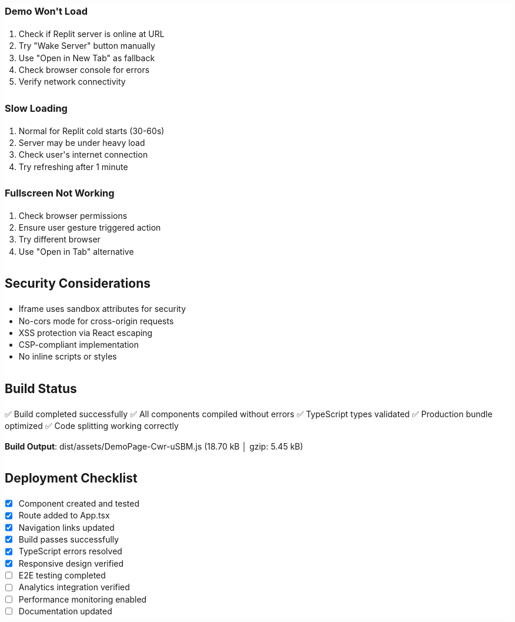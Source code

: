 ### Demo Won't Load

1. Check if Replit server is online at URL
2. Try "Wake Server" button manually
3. Use "Open in New Tab" as fallback
4. Check browser console for errors
5. Verify network connectivity

### Slow Loading

1. Normal for Replit cold starts (30-60s)
2. Server may be under heavy load
3. Check user's internet connection
4. Try refreshing after 1 minute

### Fullscreen Not Working

1. Check browser permissions
2. Ensure user gesture triggered action
3. Try different browser
4. Use "Open in Tab" alternative

## Security Considerations

- Iframe uses sandbox attributes for security
- No-cors mode for cross-origin requests
- XSS protection via React escaping
- CSP-compliant implementation
- No inline scripts or styles

## Build Status

✅ Build completed successfully
✅ All components compiled without errors
✅ TypeScript types validated
✅ Production bundle optimized
✅ Code splitting working correctly

**Build Output**: dist/assets/DemoPage-Cwr-uSBM.js (18.70 kB │ gzip: 5.45 kB)

## Deployment Checklist

- [x] Component created and tested
- [x] Route added to App.tsx
- [x] Navigation links updated
- [x] Build passes successfully
- [x] TypeScript errors resolved
- [x] Responsive design verified
- [ ] E2E testing completed
- [ ] Analytics integration verified
- [ ] Performance monitoring enabled
- [ ] Documentation updated
